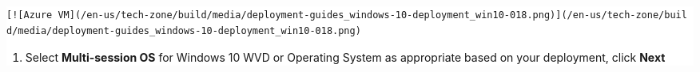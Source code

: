     [![Azure VM](/en-us/tech-zone/build/media/deployment-guides_windows-10-deployment_win10-018.png)](/en-us/tech-zone/build/media/deployment-guides_windows-10-deployment_win10-018.png)

1.  Select **Multi-session OS** for Windows 10 WVD or Operating System as appropriate based on your deployment, click **Next**
